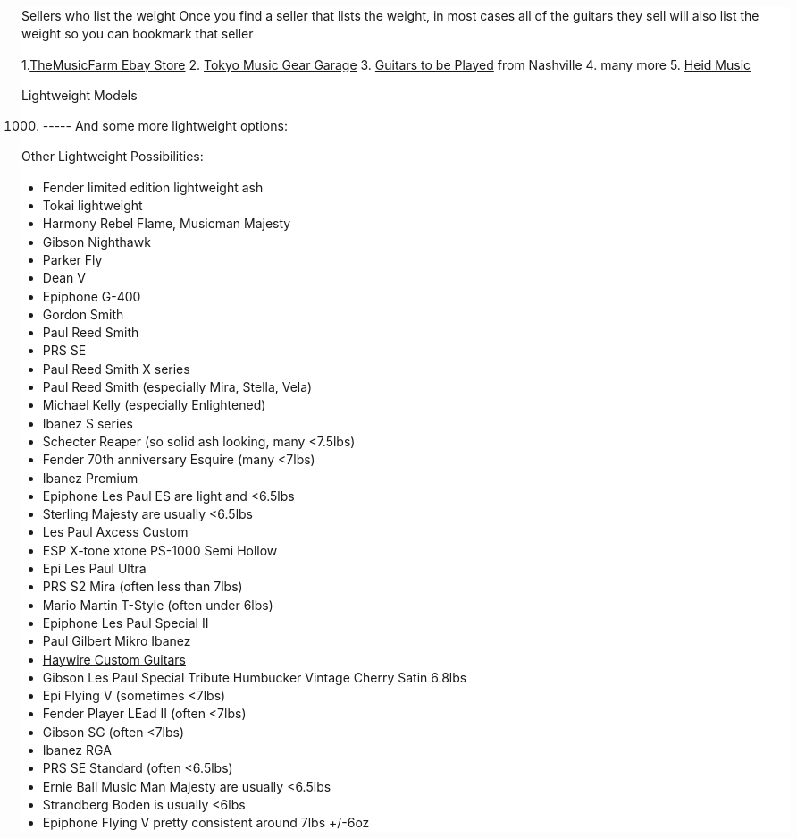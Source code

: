 
 Sellers who list the weight 
Once you find a seller that lists the weight, in most cases all of the guitars they sell will also list the weight so you can bookmark that seller

1.[TheMusicFarm Ebay Store](https://www.ebay.com/sch/Electric-Guitars/33034/m.html?item=401767141958&epid=24020160663&hash=item5d8b301246%3Ag%3AfvoAAOSwSztc2t9z&_ssn=themusicfarm&_pgn=2&_skc=50&rt=nc)
2. [Tokyo Music Gear Garage](https://reverb.com/shop/tachikawa-music-gear-garage?product_type=electric-guitars&price_max=1000&page=2)
3. [Guitars to be Played](https://reverb.com/shop/guitarstobeplayed) from Nashville
4. many more
5. [Heid Music](https://reverb.com/shop/heid-music)

 Lightweight Models 


1000. ----- And some more lightweight options:






Other Lightweight Possibilities:
- Fender limited edition lightweight ash
- Tokai lightweight
- Harmony Rebel Flame, Musicman Majesty
- Gibson Nighthawk
- Parker Fly
- Dean V
- Epiphone G-400
- Gordon Smith
- Paul Reed Smith
- PRS SE
- Paul Reed Smith X series
- Paul Reed Smith (especially Mira, Stella, Vela)
- Michael Kelly (especially Enlightened)
- Ibanez S series
- Schecter Reaper (so solid ash looking, many <7.5lbs)
- Fender 70th anniversary Esquire (many <7lbs)
- Ibanez Premium
- Epiphone Les Paul ES are light and <6.5lbs
- Sterling Majesty are usually <6.5lbs
- Les Paul Axcess Custom
- ESP X-tone xtone PS-1000 Semi Hollow
- Epi Les Paul Ultra
- PRS S2 Mira (often less than 7lbs)
- Mario Martin T-Style (often under 6lbs)
- Epiphone Les Paul Special II 
- Paul Gilbert Mikro Ibanez
- [Haywire Custom Guitars](https://reverb.com/shop/haywire-custom-guitars) 
- Gibson Les Paul Special Tribute Humbucker Vintage Cherry Satin 6.8lbs
- Epi Flying V (sometimes <7lbs)
- Fender Player LEad II (often <7lbs)
- Gibson SG (often <7lbs)
- Ibanez RGA
- PRS SE Standard (often <6.5lbs)
- Ernie Ball Music Man Majesty are usually <6.5lbs
- Strandberg Boden is usually <6lbs
- Epiphone Flying V pretty consistent around 7lbs +/-6oz
